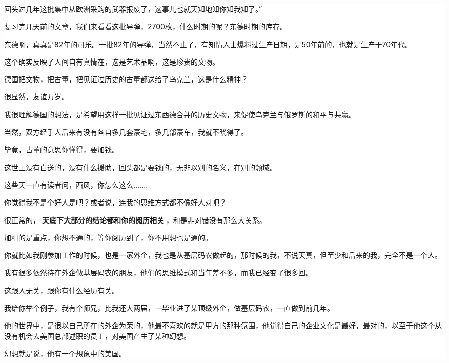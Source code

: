回头过几年这批集中从欧洲采购的武器报废了，这事儿也就天知地知你知我知了。”

  

复习完几天前的文章，我们来看看这批导弹，2700枚，什么时期的呢？东德时期的库存。

  

东德啊，真真是82年的可乐。一批82年的导弹，当然不止了，有知情人士爆料过生产日期，是50年前的，也就是生产于70年代。

  

这个确实反映了人间自有真情在，这是艺术品啊，这是珍贵的文物。  

  

德国把文物，把古董，把见证过历史的古董都送给了乌克兰，这是什么精神？  

  

很显然，友谊万岁。

  

我很理解德国的想法，是希望用这样一批见证过东西德合并的历史文物，来促使乌克兰与俄罗斯的和平与共赢。

  

当然，双方经手人后来有没有各自多几套豪宅，多几部豪车，我就不晓得了。  

  

毕竟，古董的意思你懂得，要加钱。  

  

这世上没有白送的，没有什么援助，回头都是要钱的，无非以别的名义，在别的领域。  

  

这些天一直有读者问，西风，你怎么这么.......  

  

你觉得我不是个好人是吧？或者说，连我的思维方式都不像好人对吧？

  

很正常的， **天底下大部分的结论都和你的阅历相关** ，和是非对错没有那么大关系。

  

加粗的是重点，你想不通的，等你阅历到了，你不用想也是通的。  

  

你就比如我刚参加工作的时候，也是一家外企，我也是从基层码农做起的，那时候的我，不说天真，但至少和后来的我，完全不是一个人。  

  

我有很多依然待在外企做基层码农的朋友，他们的思维模式和当年差不多，而我已经变了很多回。

  

这跟人无关，跟你有什么经历有关。

  

我给你举个例子，我有个师兄，比我还大两届，一毕业进了某顶级外企，做基层码农，一直做到前几年。

  

他的世界中，是很以自己所在的外企为荣的，他最不喜欢的就是甲方的那种氛围，他觉得自己的企业文化是最好，最对的，以至于他这个从没有机会去美国总部述职的员工，对美国产生了某种幻想。  

  

幻想就是说，他有一个想象中的美国。
